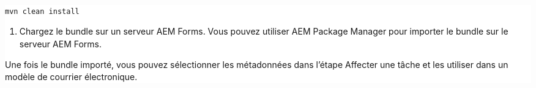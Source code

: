    `mvn clean install`

1. Chargez le bundle sur un serveur AEM Forms. Vous pouvez utiliser AEM Package Manager pour importer le bundle sur le serveur AEM Forms.

Une fois le bundle importé, vous pouvez sélectionner les métadonnées dans l’étape Affecter une tâche et les utiliser dans un modèle de courrier électronique.
